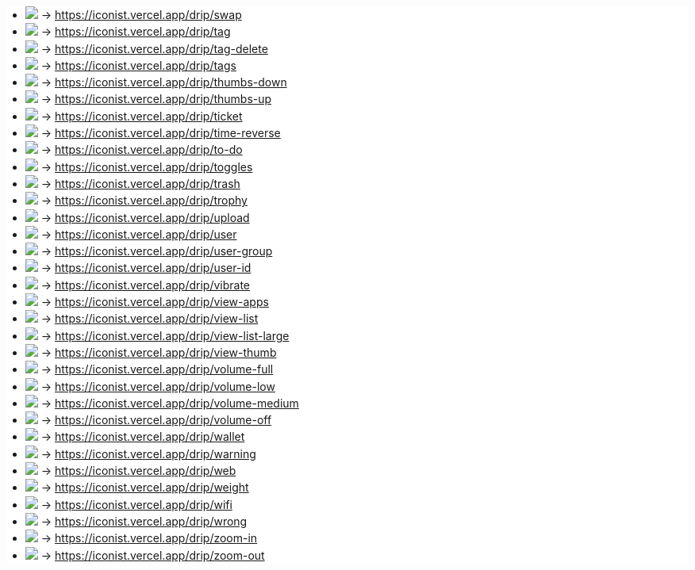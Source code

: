 - ![](https://iconist.vercel.app/drip/swap) → https://iconist.vercel.app/drip/swap
- ![](https://iconist.vercel.app/drip/tag) → https://iconist.vercel.app/drip/tag
- ![](https://iconist.vercel.app/drip/tag-delete) → https://iconist.vercel.app/drip/tag-delete
- ![](https://iconist.vercel.app/drip/tags) → https://iconist.vercel.app/drip/tags
- ![](https://iconist.vercel.app/drip/thumbs-down) → https://iconist.vercel.app/drip/thumbs-down
- ![](https://iconist.vercel.app/drip/thumbs-up) → https://iconist.vercel.app/drip/thumbs-up
- ![](https://iconist.vercel.app/drip/ticket) → https://iconist.vercel.app/drip/ticket
- ![](https://iconist.vercel.app/drip/time-reverse) → https://iconist.vercel.app/drip/time-reverse
- ![](https://iconist.vercel.app/drip/to-do) → https://iconist.vercel.app/drip/to-do
- ![](https://iconist.vercel.app/drip/toggles) → https://iconist.vercel.app/drip/toggles
- ![](https://iconist.vercel.app/drip/trash) → https://iconist.vercel.app/drip/trash
- ![](https://iconist.vercel.app/drip/trophy) → https://iconist.vercel.app/drip/trophy
- ![](https://iconist.vercel.app/drip/upload) → https://iconist.vercel.app/drip/upload
- ![](https://iconist.vercel.app/drip/user) → https://iconist.vercel.app/drip/user
- ![](https://iconist.vercel.app/drip/user-group) → https://iconist.vercel.app/drip/user-group
- ![](https://iconist.vercel.app/drip/user-id) → https://iconist.vercel.app/drip/user-id
- ![](https://iconist.vercel.app/drip/vibrate) → https://iconist.vercel.app/drip/vibrate
- ![](https://iconist.vercel.app/drip/view-apps) → https://iconist.vercel.app/drip/view-apps
- ![](https://iconist.vercel.app/drip/view-list) → https://iconist.vercel.app/drip/view-list
- ![](https://iconist.vercel.app/drip/view-list-large) → https://iconist.vercel.app/drip/view-list-large
- ![](https://iconist.vercel.app/drip/view-thumb) → https://iconist.vercel.app/drip/view-thumb
- ![](https://iconist.vercel.app/drip/volume-full) → https://iconist.vercel.app/drip/volume-full
- ![](https://iconist.vercel.app/drip/volume-low) → https://iconist.vercel.app/drip/volume-low
- ![](https://iconist.vercel.app/drip/volume-medium) → https://iconist.vercel.app/drip/volume-medium
- ![](https://iconist.vercel.app/drip/volume-off) → https://iconist.vercel.app/drip/volume-off
- ![](https://iconist.vercel.app/drip/wallet) → https://iconist.vercel.app/drip/wallet
- ![](https://iconist.vercel.app/drip/warning) → https://iconist.vercel.app/drip/warning
- ![](https://iconist.vercel.app/drip/web) → https://iconist.vercel.app/drip/web
- ![](https://iconist.vercel.app/drip/weight) → https://iconist.vercel.app/drip/weight
- ![](https://iconist.vercel.app/drip/wifi) → https://iconist.vercel.app/drip/wifi
- ![](https://iconist.vercel.app/drip/wrong) → https://iconist.vercel.app/drip/wrong
- ![](https://iconist.vercel.app/drip/zoom-in) → https://iconist.vercel.app/drip/zoom-in
- ![](https://iconist.vercel.app/drip/zoom-out) → https://iconist.vercel.app/drip/zoom-out